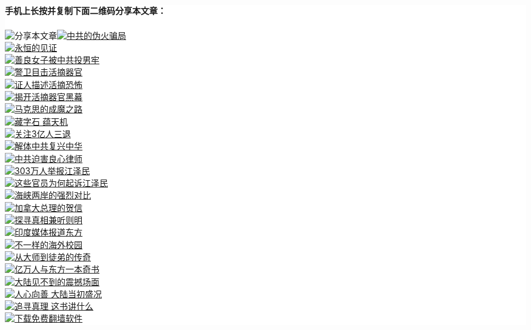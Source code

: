 <strong>手机上长按并复制下面二维码分享本文章：</strong><br><br><img src="http://d1p1.ip.zn2.us/v.php?action=qrcode&url=/gb/2/1/21/n165367.md%231" title="分享本文章"></td><td VALIGN=TOP><a href="/gb/16/1/21/n4622075.md?dfh#1" target="_blank"><img src="https://raw.githubusercontent.com/tjvrql262/djy/master/gb/300/wei-f1.jpg" title="中共的伪火骗局"  alt="中共的伪火骗局"></a><br><a href="https://github.com/tjvrql262/www/blob/master/README.md?dfh#9" target="_blank"><img src="https://raw.githubusercontent.com/tjvrql262/djy/master/gb/300/yong-h.jpg" title="永恒的见证"  alt="永恒的见证"></a><br><a href="/gb/13/9/29/n3974789.md?dfh#1" target="_blank"><img src="https://raw.githubusercontent.com/tjvrql262/djy/master/gb/300/shang-lnz.jpg" title="善良女子被中共投男牢"  alt="善良女子被中共投男牢"></a><br><a href="/gb/16/3/16/n4663449.md?dfh#1" target="_blank"><img src="https://raw.githubusercontent.com/tjvrql262/djy/master/gb/300/huo-z3.jpg" title="警卫目击活摘器官"  alt="警卫目击活摘器官"></a><br><a href="/gb/16/8/7/n8177641.md?dfh#1" target="_blank"><img src="https://raw.githubusercontent.com/tjvrql262/djy/master/gb/300/huo-z4.jpg" title="证人描述活摘恐怖"  alt="证人描述活摘恐怖"></a><br><a href="/gb/10/4/19/n2881569.md?dfh#1" target="_blank"><img src="https://raw.githubusercontent.com/tjvrql262/djy/master/gb/300/huo-z1.jpg" title="揭开活摘器官黑幕"  alt="揭开活摘器官黑幕"></a><br><a href="/gb/10/11/7/n3077476.md?dfh#1" target="_blank"><img src="https://raw.githubusercontent.com/tjvrql262/djy/master/gb/300/ma-ks.jpg" title="马克思的成魔之路"  alt="马克思的成魔之路"></a><br><a href="/gb/14/6/9/n4173977.md?dfh#1" target="_blank"><img src="https://raw.githubusercontent.com/tjvrql262/djy/master/gb/300/chang-zs.jpg" title="藏字石 蕴天机"  alt="藏字石 蕴天机"></a><br><a href="/gb/18/5/10/n10381511.md?dfh#1" target="_blank"><img src="https://raw.githubusercontent.com/tjvrql262/djy/master/gb/300/st1.jpg" title="关注3亿人三退"  alt="关注3亿人三退"></a><br><a href="/gb/18/3/21/n10237682.md?dfh#1" target="_blank"><img src="https://raw.githubusercontent.com/tjvrql262/djy/master/gb/300/jie-t.jpg" title="解体中共复兴中华"  alt="解体中共复兴中华"></a><br><a href="/gb/9/2/9/n2422991.md?dfh#1" target="_blank"><img src="https://raw.githubusercontent.com/tjvrql262/djy/master/gb/300/gao-zs.jpg" title="中共迫害良心律师"  alt="中共迫害良心律师"></a><br><a href="/gb/18/12/9/n10900044.md?dfh#1" target="_blank"><img src="https://raw.githubusercontent.com/tjvrql262/djy/master/gb/300/sj1.jpg" title="303万人举报江泽民"  alt="303万人举报江泽民"></a><br><a href="/gb/18/8/28/n10672014.md?dfh#1" target="_blank"><img src="https://raw.githubusercontent.com/tjvrql262/djy/master/gb/300/sj2.jpg" title="这些官员为何起诉江泽民"  alt="这些官员为何起诉江泽民"></a><br><a href="/gb/8/12/18/n2367165.md?dfh#1" target="_blank"><img src="https://raw.githubusercontent.com/tjvrql262/djy/master/gb/300/liangan.jpg" title="海峡两岸的强烈对比"  alt="海峡两岸的强烈对比"></a><br><a href="/gb/15/12/10/n4593139.md?dfh#1" target="_blank"><img src="https://raw.githubusercontent.com/tjvrql262/djy/master/gb/300/jia-ndzl.jpg" title="加拿大总理的贺信"  alt="加拿大总理的贺信"></a><br><a href="/gb/11/6/17/n3289382.md?dfh#1" target="_blank"><img src="https://raw.githubusercontent.com/tjvrql262/djy/master/gb/300/xiao-wd.jpg" title="探寻真相兼听则明"  alt="探寻真相兼听则明"></a><br><a href="/gb/18/10/27/n10812623.md?dfh#1" target="_blank"><img src="https://raw.githubusercontent.com/tjvrql262/djy/master/gb/300/yindu.jpg" title="印度媒体报道东方"  alt="印度媒体报道东方"></a><br><a href="/gb/18/6/9/n10469652.md?dfh#1" target="_blank"><img src="https://raw.githubusercontent.com/tjvrql262/djy/master/gb/300/xie-j.jpg" title="不一样的海外校园"  alt="不一样的海外校园"></a><br><a href="/gb/7/4/5/n1669415.md?dfh#1" target="_blank"><img src="https://raw.githubusercontent.com/tjvrql262/djy/master/gb/300/li-up.jpg" title="从大师到徒弟的传奇"  alt="从大师到徒弟的传奇"></a><br><a href="/gb/17/5/26/n9191512.md?dfh#1" target="_blank"><img src="https://raw.githubusercontent.com/tjvrql262/djy/master/gb/300/zfl2.jpg" title="亿万人与东方一本奇书"  alt="亿万人与东方一本奇书"></a><br><a href="/gb/13/11/27/n4020290.md?dfh#1" target="_blank"><img src="https://raw.githubusercontent.com/tjvrql262/djy/master/gb/300/zhen-h.jpg" title="大陆见不到的震撼场面"  alt="大陆见不到的震撼场面"></a><br><a href="/gb/15/7/17/n4482910.md?dfh#1" target="_blank"><img src="https://raw.githubusercontent.com/tjvrql262/djy/master/gb/300/dalu-sk.jpg" title="人心向善 大陆当初盛况"  alt="人心向善 大陆当初盛况"></a><br><a href="/gb/19/1/5/n10955468.md?dfh#1" target="_blank"><img src="https://raw.githubusercontent.com/tjvrql262/djy/master/gb/300/zfl1.jpg" title="追寻真理 这书讲什么"  alt="追寻真理 这书讲什么"></a><br><a href="https://github.com/bannedbook/fanqiang/wiki" target="_blank"><img src="https://raw.githubusercontent.com/tjvrql262/djy/master/gb/300/fq1.jpg" title="下载免费翻墙软件"  alt="下载免费翻墙软件"></a><br></td></tr></table>